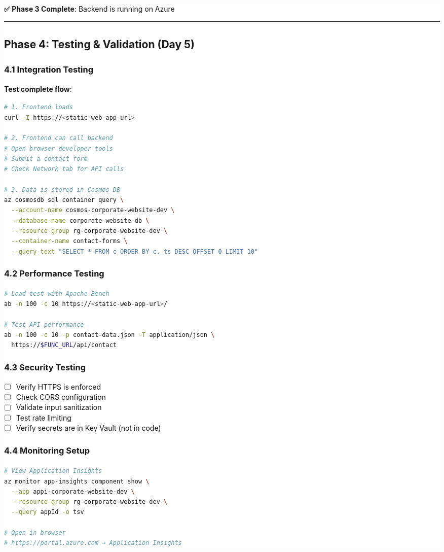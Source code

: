 **✅ Phase 3 Complete**: Backend is running on Azure

---

## Phase 4: Testing & Validation (Day 5)

### 4.1 Integration Testing

**Test complete flow**:
```bash
# 1. Frontend loads
curl -I https://<static-web-app-url>

# 2. Frontend can call backend
# Open browser developer tools
# Submit a contact form
# Check Network tab for API calls

# 3. Data is stored in Cosmos DB
az cosmosdb sql container query \
  --account-name cosmos-corporate-website-dev \
  --database-name corporate-website-db \
  --resource-group rg-corporate-website-dev \
  --container-name contact-forms \
  --query-text "SELECT * FROM c ORDER BY c._ts DESC OFFSET 0 LIMIT 10"
```

### 4.2 Performance Testing

```bash
# Load test with Apache Bench
ab -n 100 -c 10 https://<static-web-app-url>/

# Test API performance
ab -n 100 -c 10 -p contact-data.json -T application/json \
  https://$FUNC_URL/api/contact
```

### 4.3 Security Testing

- [ ] Verify HTTPS is enforced
- [ ] Check CORS configuration
- [ ] Validate input sanitization
- [ ] Test rate limiting
- [ ] Verify secrets are in Key Vault (not in code)

### 4.4 Monitoring Setup

```bash
# View Application Insights
az monitor app-insights component show \
  --app appi-corporate-website-dev \
  --resource-group rg-corporate-website-dev \
  --query appId -o tsv

# Open in browser
# https://portal.azure.com → Application Insights
```
